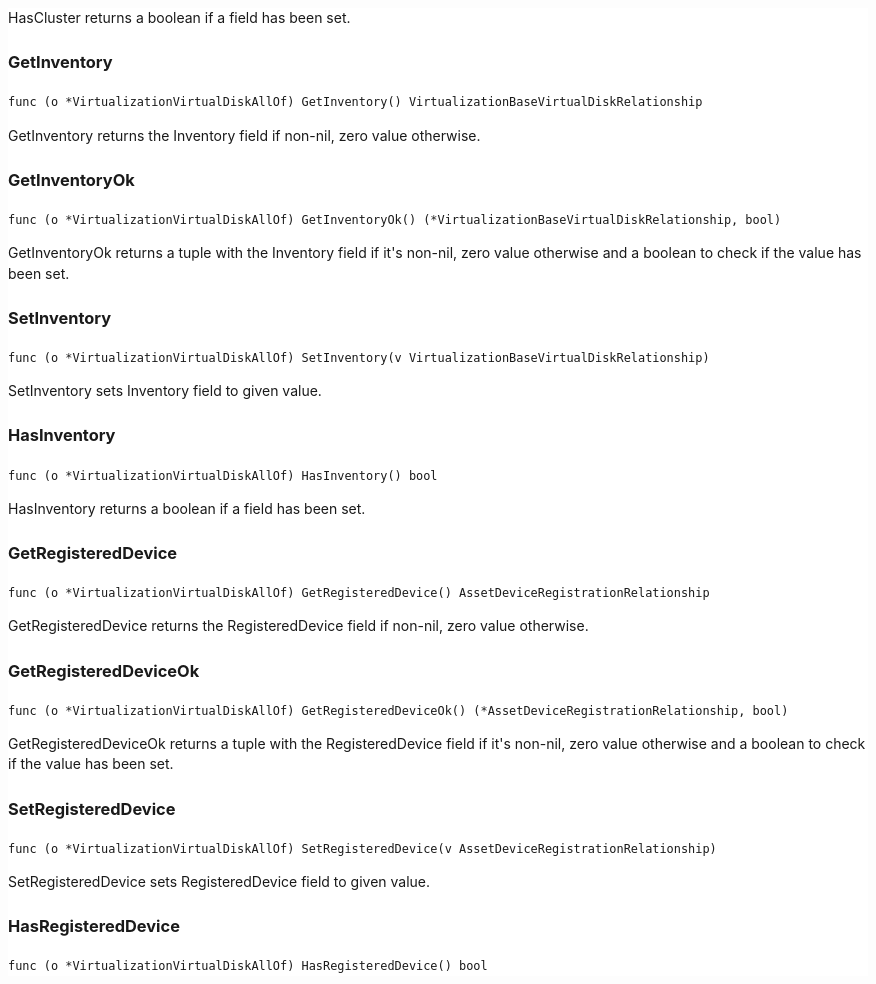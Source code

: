 HasCluster returns a boolean if a field has been set.

### GetInventory

`func (o *VirtualizationVirtualDiskAllOf) GetInventory() VirtualizationBaseVirtualDiskRelationship`

GetInventory returns the Inventory field if non-nil, zero value otherwise.

### GetInventoryOk

`func (o *VirtualizationVirtualDiskAllOf) GetInventoryOk() (*VirtualizationBaseVirtualDiskRelationship, bool)`

GetInventoryOk returns a tuple with the Inventory field if it's non-nil, zero value otherwise
and a boolean to check if the value has been set.

### SetInventory

`func (o *VirtualizationVirtualDiskAllOf) SetInventory(v VirtualizationBaseVirtualDiskRelationship)`

SetInventory sets Inventory field to given value.

### HasInventory

`func (o *VirtualizationVirtualDiskAllOf) HasInventory() bool`

HasInventory returns a boolean if a field has been set.

### GetRegisteredDevice

`func (o *VirtualizationVirtualDiskAllOf) GetRegisteredDevice() AssetDeviceRegistrationRelationship`

GetRegisteredDevice returns the RegisteredDevice field if non-nil, zero value otherwise.

### GetRegisteredDeviceOk

`func (o *VirtualizationVirtualDiskAllOf) GetRegisteredDeviceOk() (*AssetDeviceRegistrationRelationship, bool)`

GetRegisteredDeviceOk returns a tuple with the RegisteredDevice field if it's non-nil, zero value otherwise
and a boolean to check if the value has been set.

### SetRegisteredDevice

`func (o *VirtualizationVirtualDiskAllOf) SetRegisteredDevice(v AssetDeviceRegistrationRelationship)`

SetRegisteredDevice sets RegisteredDevice field to given value.

### HasRegisteredDevice

`func (o *VirtualizationVirtualDiskAllOf) HasRegisteredDevice() bool`

